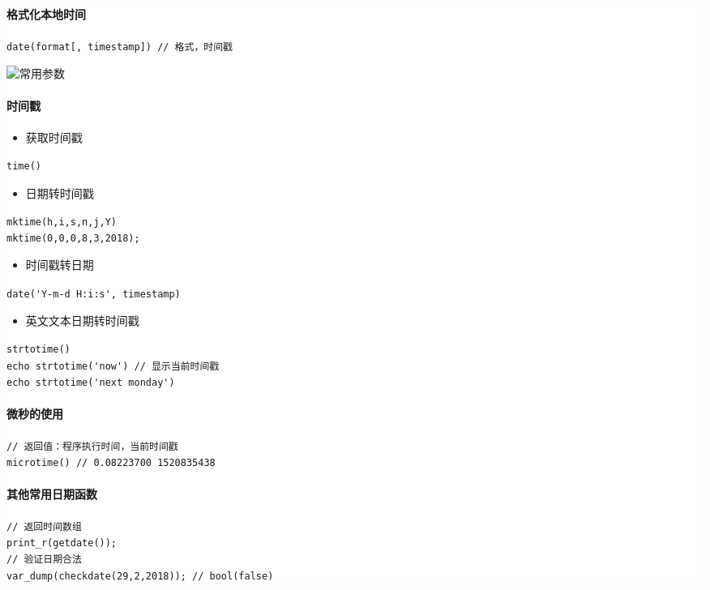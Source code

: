 #### 格式化本地时间
```
date(format[, timestamp]) // 格式，时间戳
```
![常用参数](https://img1.sycdn.imooc.com/5aa615fe00018b7e12800800.jpg)
#### 时间戳
- 获取时间戳
```
time()
```
- 日期转时间戳
```
mktime(h,i,s,n,j,Y)
mktime(0,0,0,8,3,2018);
```
- 时间戳转日期
```
date('Y-m-d H:i:s', timestamp)
```
- 英文文本日期转时间戳
```
strtotime()
echo strtotime('now') // 显示当前时间戳
echo strtotime('next monday') 
```

#### 微秒的使用
```
// 返回值：程序执行时间，当前时间戳
microtime() // 0.08223700 1520835438
```

#### 其他常用日期函数
```
// 返回时间数组
print_r(getdate());
// 验证日期合法
var_dump(checkdate(29,2,2018)); // bool(false)
```



